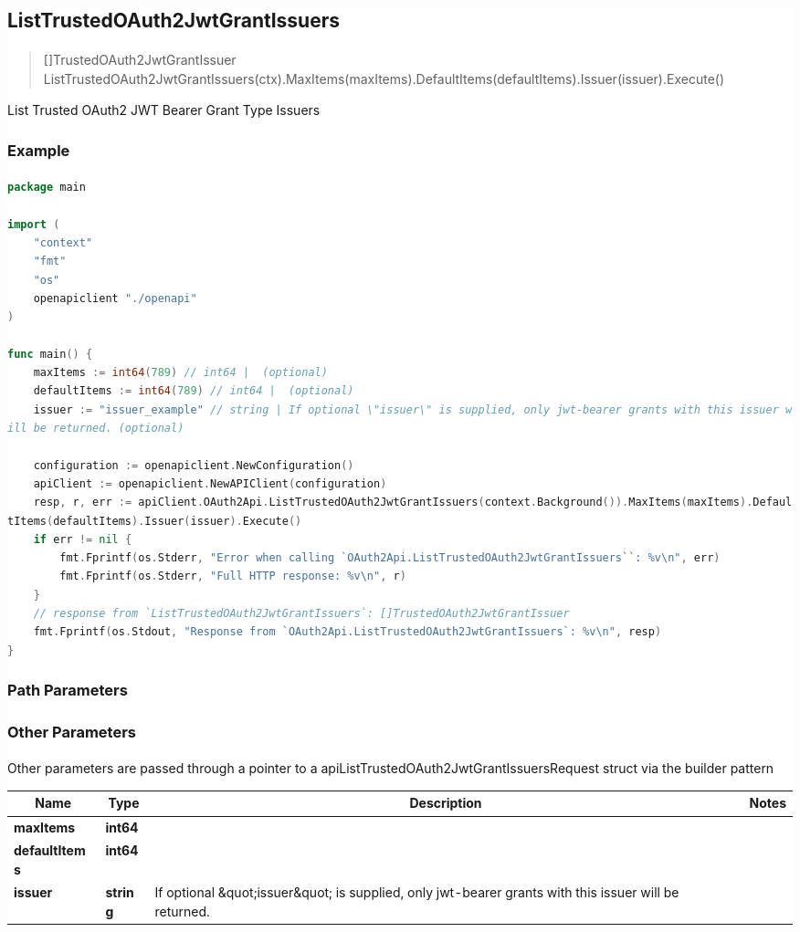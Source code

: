 
## ListTrustedOAuth2JwtGrantIssuers

> []TrustedOAuth2JwtGrantIssuer ListTrustedOAuth2JwtGrantIssuers(ctx).MaxItems(maxItems).DefaultItems(defaultItems).Issuer(issuer).Execute()

List Trusted OAuth2 JWT Bearer Grant Type Issuers



### Example

```go
package main

import (
    "context"
    "fmt"
    "os"
    openapiclient "./openapi"
)

func main() {
    maxItems := int64(789) // int64 |  (optional)
    defaultItems := int64(789) // int64 |  (optional)
    issuer := "issuer_example" // string | If optional \"issuer\" is supplied, only jwt-bearer grants with this issuer will be returned. (optional)

    configuration := openapiclient.NewConfiguration()
    apiClient := openapiclient.NewAPIClient(configuration)
    resp, r, err := apiClient.OAuth2Api.ListTrustedOAuth2JwtGrantIssuers(context.Background()).MaxItems(maxItems).DefaultItems(defaultItems).Issuer(issuer).Execute()
    if err != nil {
        fmt.Fprintf(os.Stderr, "Error when calling `OAuth2Api.ListTrustedOAuth2JwtGrantIssuers``: %v\n", err)
        fmt.Fprintf(os.Stderr, "Full HTTP response: %v\n", r)
    }
    // response from `ListTrustedOAuth2JwtGrantIssuers`: []TrustedOAuth2JwtGrantIssuer
    fmt.Fprintf(os.Stdout, "Response from `OAuth2Api.ListTrustedOAuth2JwtGrantIssuers`: %v\n", resp)
}
```

### Path Parameters



### Other Parameters

Other parameters are passed through a pointer to a apiListTrustedOAuth2JwtGrantIssuersRequest struct via the builder pattern


Name | Type | Description  | Notes
------------- | ------------- | ------------- | -------------
 **maxItems** | **int64** |  | 
 **defaultItems** | **int64** |  | 
 **issuer** | **string** | If optional \&quot;issuer\&quot; is supplied, only jwt-bearer grants with this issuer will be returned. | 
